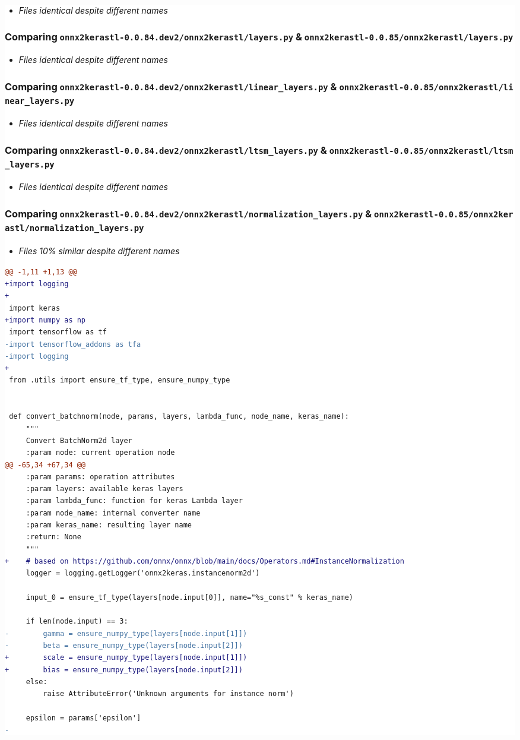  * *Files identical despite different names*

### Comparing `onnx2kerastl-0.0.84.dev2/onnx2kerastl/layers.py` & `onnx2kerastl-0.0.85/onnx2kerastl/layers.py`

 * *Files identical despite different names*

### Comparing `onnx2kerastl-0.0.84.dev2/onnx2kerastl/linear_layers.py` & `onnx2kerastl-0.0.85/onnx2kerastl/linear_layers.py`

 * *Files identical despite different names*

### Comparing `onnx2kerastl-0.0.84.dev2/onnx2kerastl/ltsm_layers.py` & `onnx2kerastl-0.0.85/onnx2kerastl/ltsm_layers.py`

 * *Files identical despite different names*

### Comparing `onnx2kerastl-0.0.84.dev2/onnx2kerastl/normalization_layers.py` & `onnx2kerastl-0.0.85/onnx2kerastl/normalization_layers.py`

 * *Files 10% similar despite different names*

```diff
@@ -1,11 +1,13 @@
+import logging
+
 import keras
+import numpy as np
 import tensorflow as tf
-import tensorflow_addons as tfa
-import logging
+
 from .utils import ensure_tf_type, ensure_numpy_type
 
 
 def convert_batchnorm(node, params, layers, lambda_func, node_name, keras_name):
     """
     Convert BatchNorm2d layer
     :param node: current operation node
@@ -65,34 +67,34 @@
     :param params: operation attributes
     :param layers: available keras layers
     :param lambda_func: function for keras Lambda layer
     :param node_name: internal converter name
     :param keras_name: resulting layer name
     :return: None
     """
+    # based on https://github.com/onnx/onnx/blob/main/docs/Operators.md#InstanceNormalization
     logger = logging.getLogger('onnx2keras.instancenorm2d')
 
     input_0 = ensure_tf_type(layers[node.input[0]], name="%s_const" % keras_name)
 
     if len(node.input) == 3:
-        gamma = ensure_numpy_type(layers[node.input[1]])
-        beta = ensure_numpy_type(layers[node.input[2]])
+        scale = ensure_numpy_type(layers[node.input[1]])
+        bias = ensure_numpy_type(layers[node.input[2]])
     else:
         raise AttributeError('Unknown arguments for instance norm')
 
     epsilon = params['epsilon']
-
```